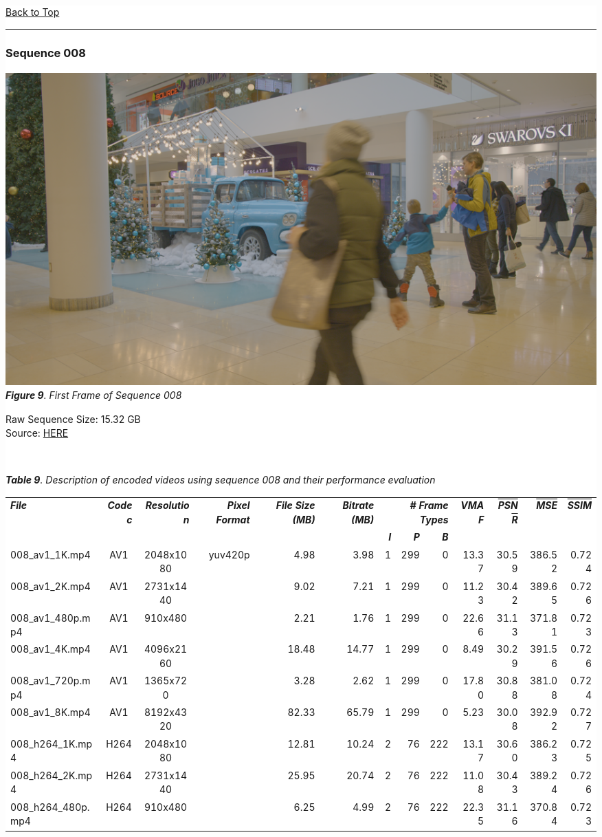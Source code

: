 [Back to Top](#idtext)

__________



### Sequence 008
[![Seq# 1](https://raw.githubusercontent.com/talshoura/SEPE-8K-Dataset/main/assets/thumbnails/008_480p.png)](https://drive.google.com/drive/folders/1I1FJ5gMShqGPSmxBVGmogbO2RkVdyxEN?usp=share_link)\
*__Figure  9__. First Frame of Sequence 008*

Raw Sequence Size: 15.32 GB\
Source: [HERE](https://drive.google.com/drive/folders/1I1FJ5gMShqGPSmxBVGmogbO2RkVdyxEN?usp=share_link)

<br>

*__Table 9__. Description of encoded videos using sequence 008 and their performance evaluation*<table><tbody align="right"><tr><td rowspan="2" align="left"><b><i>File<td rowspan="2"><b><i>Codec<td rowspan="2"><b><i>Resolution<td rowspan="2"><b><i>Pixel Format<td rowspan="2"><b><i>File Size (MB)<td rowspan="2"><b><i>Bitrate (MB)<td colspan="3"><b><i># Frame Types<td rowspan="2"><b><i>VMAF<td rowspan="2"><b><i><SPAN STYLE="text-decoration:overline">PSNR</SPAN><td rowspan="2"><b><i><SPAN STYLE="text-decoration:overline">MSE</SPAN><td rowspan="2"><b><i><SPAN STYLE="text-decoration:overline">SSIM</SPAN></tr>
<tr><td><b><i>I<td><b><i>P<td><b><i>B</tr><tr><td align="left">008_av1_1K.mp4<td align="center">AV1<td align="center">2048x1080<td rowspan="18">yuv420p<td>   4.98<td>   3.98<td>1<td>299<td>0<td>13.37<td>30.59<td>386.52<td>  0.724</tr>
<tr><td align="left">008_av1_2K.mp4<td align="center">AV1<td align="center">2731x1440<td>   9.02<td>   7.21<td>1<td>299<td>0<td>11.23<td>30.42<td>389.65<td>  0.726</tr>
<tr><td align="left">008_av1_480p.mp4<td align="center">AV1<td align="center">910x480<td>   2.21<td>   1.76<td>1<td>299<td>0<td>22.66<td>31.13<td>371.81<td>  0.723</tr>
<tr><td align="left">008_av1_4K.mp4<td align="center">AV1<td align="center">4096x2160<td>  18.48<td>  14.77<td>1<td>299<td>0<td> 8.49<td>30.29<td>391.56<td>  0.726</tr>
<tr><td align="left">008_av1_720p.mp4<td align="center">AV1<td align="center">1365x720<td>   3.28<td>   2.62<td>1<td>299<td>0<td>17.80<td>30.88<td>381.08<td>  0.724</tr>
<tr><td align="left">008_av1_8K.mp4<td align="center">AV1<td align="center">8192x4320<td>  82.33<td>  65.79<td>1<td>299<td>0<td> 5.23<td>30.08<td>392.92<td>  0.727</tr>
<tr><td align="left">008_h264_1K.mp4<td align="center">H264<td align="center">2048x1080<td>  12.81<td>  10.24<td>2<td>76<td>222<td>13.17<td>30.60<td>386.23<td>  0.725</tr>
<tr><td align="left">008_h264_2K.mp4<td align="center">H264<td align="center">2731x1440<td>  25.95<td>  20.74<td>2<td>76<td>222<td>11.08<td>30.43<td>389.24<td>  0.726</tr>
<tr><td align="left">008_h264_480p.mp4<td align="center">H264<td align="center">910x480<td>   6.25<td>   4.99<td>2<td>76<td>222<td>22.35<td>31.16<td>370.84<td>  0.723</tr>